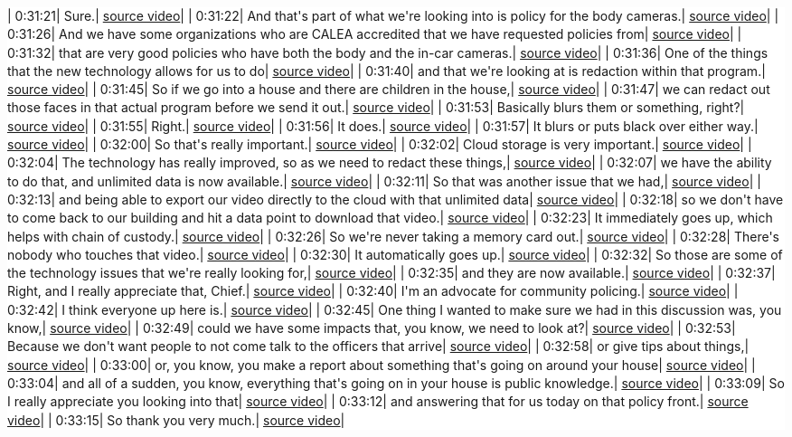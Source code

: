 | 0:31:21| Sure.| [source video](https://archive.org/details/citycouncilr265190910?start=1881)|
| 0:31:22| And that's part of what we're looking into is policy for the body cameras.| [source video](https://archive.org/details/citycouncilr265190910?start=1882)|
| 0:31:26| And we have some organizations who are CALEA accredited that we have requested policies from| [source video](https://archive.org/details/citycouncilr265190910?start=1886)|
| 0:31:32| that are very good policies who have both the body and the in-car cameras.| [source video](https://archive.org/details/citycouncilr265190910?start=1892)|
| 0:31:36| One of the things that the new technology allows for us to do| [source video](https://archive.org/details/citycouncilr265190910?start=1896)|
| 0:31:40| and that we're looking at is redaction within that program.| [source video](https://archive.org/details/citycouncilr265190910?start=1900)|
| 0:31:45| So if we go into a house and there are children in the house,| [source video](https://archive.org/details/citycouncilr265190910?start=1905)|
| 0:31:47| we can redact out those faces in that actual program before we send it out.| [source video](https://archive.org/details/citycouncilr265190910?start=1907)|
| 0:31:53| Basically blurs them or something, right?| [source video](https://archive.org/details/citycouncilr265190910?start=1913)|
| 0:31:55| Right.| [source video](https://archive.org/details/citycouncilr265190910?start=1915)|
| 0:31:56| It does.| [source video](https://archive.org/details/citycouncilr265190910?start=1916)|
| 0:31:57| It blurs or puts black over either way.| [source video](https://archive.org/details/citycouncilr265190910?start=1917)|
| 0:32:00| So that's really important.| [source video](https://archive.org/details/citycouncilr265190910?start=1920)|
| 0:32:02| Cloud storage is very important.| [source video](https://archive.org/details/citycouncilr265190910?start=1922)|
| 0:32:04| The technology has really improved, so as we need to redact these things,| [source video](https://archive.org/details/citycouncilr265190910?start=1924)|
| 0:32:07| we have the ability to do that, and unlimited data is now available.| [source video](https://archive.org/details/citycouncilr265190910?start=1927)|
| 0:32:11| So that was another issue that we had,| [source video](https://archive.org/details/citycouncilr265190910?start=1931)|
| 0:32:13| and being able to export our video directly to the cloud with that unlimited data| [source video](https://archive.org/details/citycouncilr265190910?start=1933)|
| 0:32:18| so we don't have to come back to our building and hit a data point to download that video.| [source video](https://archive.org/details/citycouncilr265190910?start=1938)|
| 0:32:23| It immediately goes up, which helps with chain of custody.| [source video](https://archive.org/details/citycouncilr265190910?start=1943)|
| 0:32:26| So we're never taking a memory card out.| [source video](https://archive.org/details/citycouncilr265190910?start=1946)|
| 0:32:28| There's nobody who touches that video.| [source video](https://archive.org/details/citycouncilr265190910?start=1948)|
| 0:32:30| It automatically goes up.| [source video](https://archive.org/details/citycouncilr265190910?start=1950)|
| 0:32:32| So those are some of the technology issues that we're really looking for,| [source video](https://archive.org/details/citycouncilr265190910?start=1952)|
| 0:32:35| and they are now available.| [source video](https://archive.org/details/citycouncilr265190910?start=1955)|
| 0:32:37| Right, and I really appreciate that, Chief.| [source video](https://archive.org/details/citycouncilr265190910?start=1957)|
| 0:32:40| I'm an advocate for community policing.| [source video](https://archive.org/details/citycouncilr265190910?start=1960)|
| 0:32:42| I think everyone up here is.| [source video](https://archive.org/details/citycouncilr265190910?start=1962)|
| 0:32:45| One thing I wanted to make sure we had in this discussion was, you know,| [source video](https://archive.org/details/citycouncilr265190910?start=1965)|
| 0:32:49| could we have some impacts that, you know, we need to look at?| [source video](https://archive.org/details/citycouncilr265190910?start=1969)|
| 0:32:53| Because we don't want people to not come talk to the officers that arrive| [source video](https://archive.org/details/citycouncilr265190910?start=1973)|
| 0:32:58| or give tips about things,| [source video](https://archive.org/details/citycouncilr265190910?start=1978)|
| 0:33:00| or, you know, you make a report about something that's going on around your house| [source video](https://archive.org/details/citycouncilr265190910?start=1980)|
| 0:33:04| and all of a sudden, you know, everything that's going on in your house is public knowledge.| [source video](https://archive.org/details/citycouncilr265190910?start=1984)|
| 0:33:09| So I really appreciate you looking into that| [source video](https://archive.org/details/citycouncilr265190910?start=1989)|
| 0:33:12| and answering that for us today on that policy front.| [source video](https://archive.org/details/citycouncilr265190910?start=1992)|
| 0:33:15| So thank you very much.| [source video](https://archive.org/details/citycouncilr265190910?start=1995)|